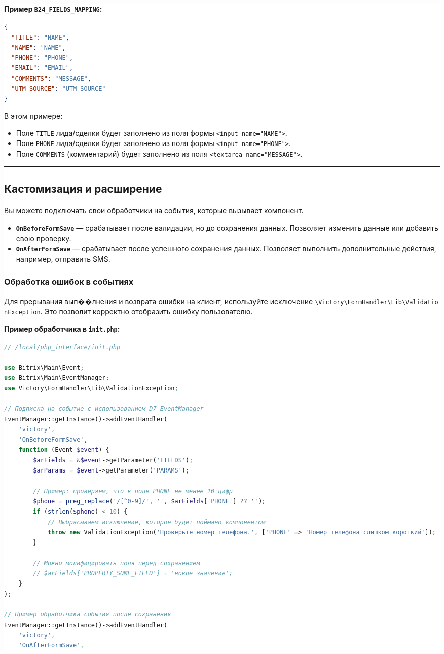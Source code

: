 **Пример `B24_FIELDS_MAPPING`:**
```json
{
  "TITLE": "NAME",
  "NAME": "NAME",
  "PHONE": "PHONE",
  "EMAIL": "EMAIL",
  "COMMENTS": "MESSAGE",
  "UTM_SOURCE": "UTM_SOURCE"
}
```
В этом примере:
- Поле `TITLE` лида/сделки будет заполнено из поля формы `<input name="NAME">`.
- Поле `PHONE` лида/сделки будет заполнено из поля формы `<input name="PHONE">`.
- Поле `COMMENTS` (комментарий) будет заполнено из поля `<textarea name="MESSAGE">`.

---

## Кастомизация и расширение

Вы можете подключать свои обработчики на события, которые вызывает компонент.

- **`OnBeforeFormSave`** — срабатывает после валидации, но до сохранения данных. Позволяет изменить данные или добавить свою проверку.
- **`OnAfterFormSave`** — срабатывает после успешного сохранения данных. Позволяет выполнить дополнительные действия, например, отправить SMS.

### Обработка ошибок в событиях

Для прерывания вып��лнения и возврата ошибки на клиент, используйте исключение `\Victory\FormHandler\Lib\ValidationException`. Это позволит корректно отобразить ошибку пользователю.

**Пример обработчика в `init.php`:**
```php
// /local/php_interface/init.php

use Bitrix\Main\Event;
use Bitrix\Main\EventManager;
use Victory\FormHandler\Lib\ValidationException;

// Подписка на событие с использованием D7 EventManager
EventManager::getInstance()->addEventHandler(
    'victory', 
    'OnBeforeFormSave', 
    function (Event $event) {
        $arFields = &$event->getParameter('FIELDS');
        $arParams = $event->getParameter('PARAMS');

        // Пример: проверяем, что в поле PHONE не менее 10 цифр
        $phone = preg_replace('/[^0-9]/', '', $arFields['PHONE'] ?? '');
        if (strlen($phone) < 10) {
            // Выбрасываем исключение, которое будет поймано компонентом
            throw new ValidationException('Проверьте номер телефона.', ['PHONE' => 'Номер телефона слишком короткий']);
        }

        // Можно модифицировать поля перед сохранением
        // $arFields['PROPERTY_SOME_FIELD'] = 'новое значение';
    }
);

// Пример обработчика события после сохранения
EventManager::getInstance()->addEventHandler(
    'victory', 
    'OnAfterFormSave', 
```